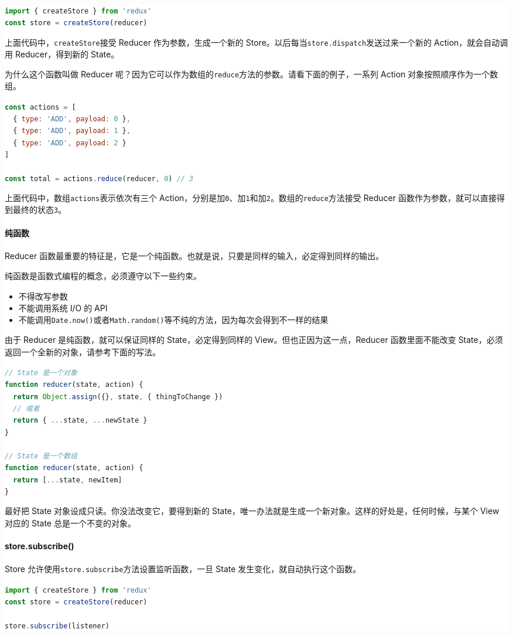 ```javascript
import { createStore } from 'redux'
const store = createStore(reducer)
```

上面代码中，`createStore`接受 Reducer 作为参数，生成一个新的 Store。以后每当`store.dispatch`发送过来一个新的 Action，就会自动调用 Reducer，得到新的 State。

为什么这个函数叫做 Reducer 呢？因为它可以作为数组的`reduce`方法的参数。请看下面的例子，一系列 Action 对象按照顺序作为一个数组。

```javascript
const actions = [
  { type: 'ADD', payload: 0 },
  { type: 'ADD', payload: 1 },
  { type: 'ADD', payload: 2 }
]

const total = actions.reduce(reducer, 0) // 3
```

上面代码中，数组`actions`表示依次有三个 Action，分别是加`0`、加`1`和加`2`。数组的`reduce`方法接受 Reducer 函数作为参数，就可以直接得到最终的状态`3`。

#### 纯函数

Reducer 函数最重要的特征是，它是一个纯函数。也就是说，只要是同样的输入，必定得到同样的输出。

纯函数是函数式编程的概念，必须遵守以下一些约束。

- 不得改写参数
- 不能调用系统 I/O 的 API
- 不能调用`Date.now()`或者`Math.random()`等不纯的方法，因为每次会得到不一样的结果

由于 Reducer 是纯函数，就可以保证同样的 State，必定得到同样的 View。但也正因为这一点，Reducer 函数里面不能改变 State，必须返回一个全新的对象，请参考下面的写法。

```javascript
// State 是一个对象
function reducer(state, action) {
  return Object.assign({}, state, { thingToChange })
  // 或者
  return { ...state, ...newState }
}

// State 是一个数组
function reducer(state, action) {
  return [...state, newItem]
}
```

最好把 State 对象设成只读。你没法改变它，要得到新的 State，唯一办法就是生成一个新对象。这样的好处是，任何时候，与某个 View 对应的 State 总是一个不变的对象。

#### store.subscribe()

Store 允许使用`store.subscribe`方法设置监听函数，一旦 State 发生变化，就自动执行这个函数。

```javascript
import { createStore } from 'redux'
const store = createStore(reducer)

store.subscribe(listener)
```
